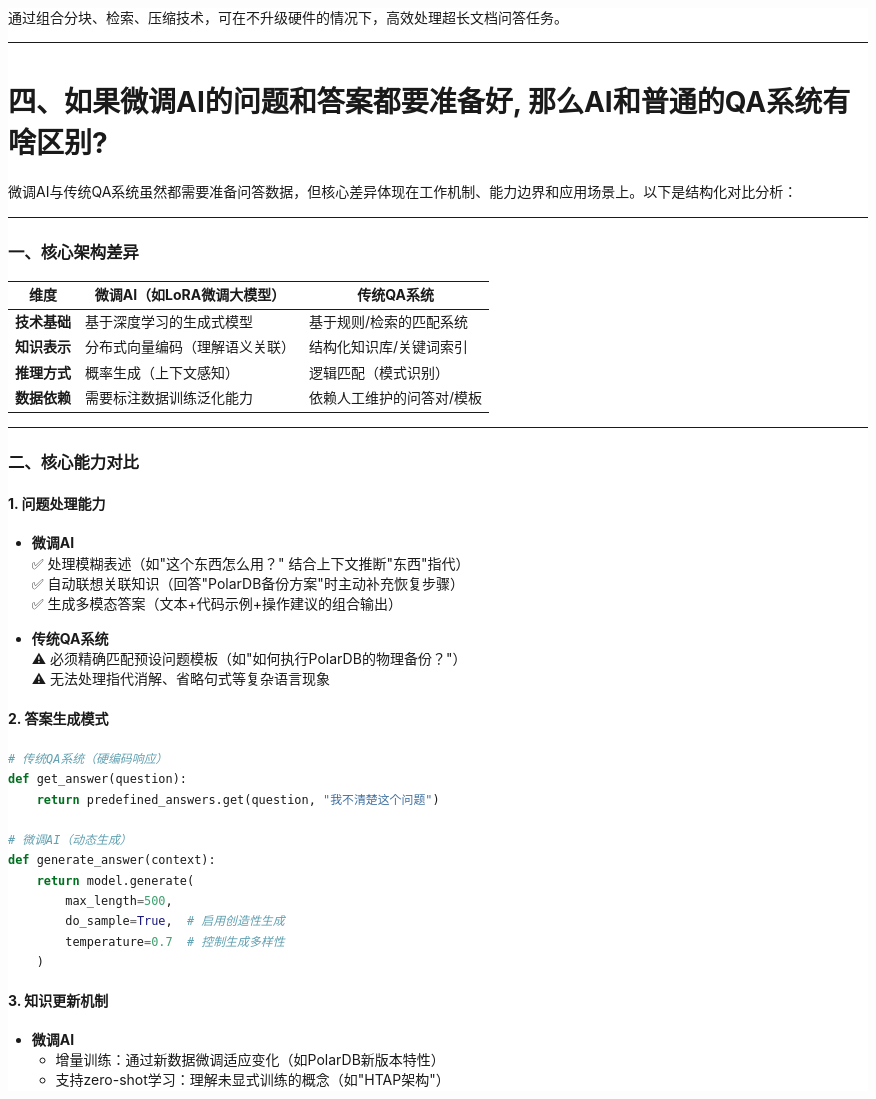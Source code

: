 通过组合分块、检索、压缩技术，可在不升级硬件的情况下，高效处理超长文档问答任务。  
  
---  
  
# <span id="jump1">四、如果微调AI的问题和答案都要准备好, 那么AI和普通的QA系统有啥区别? </span>  
  
  
  
微调AI与传统QA系统虽然都需要准备问答数据，但核心差异体现在工作机制、能力边界和应用场景上。以下是结构化对比分析：  
  
---  
  
### **一、核心架构差异**  
| **维度**         | **微调AI（如LoRA微调大模型）**       | **传统QA系统**               |  
|------------------|--------------------------------------|-----------------------------|  
| **技术基础**     | 基于深度学习的生成式模型             | 基于规则/检索的匹配系统      |  
| **知识表示**     | 分布式向量编码（理解语义关联）       | 结构化知识库/关键词索引      |  
| **推理方式**     | 概率生成（上下文感知）               | 逻辑匹配（模式识别）         |  
| **数据依赖**     | 需要标注数据训练泛化能力             | 依赖人工维护的问答对/模板    |  
  
---  
  
### **二、核心能力对比**  
#### **1. 问题处理能力**  
- **微调AI**    
  ✅ 处理模糊表述（如"这个东西怎么用？" 结合上下文推断"东西"指代）    
  ✅ 自动联想关联知识（回答"PolarDB备份方案"时主动补充恢复步骤）    
  ✅ 生成多模态答案（文本+代码示例+操作建议的组合输出）  
  
- **传统QA系统**    
  ⚠️ 必须精确匹配预设问题模板（如"如何执行PolarDB的物理备份？"）    
  ⚠️ 无法处理指代消解、省略句式等复杂语言现象  
  
#### **2. 答案生成模式**  
```python  
# 传统QA系统（硬编码响应）  
def get_answer(question):  
    return predefined_answers.get(question, "我不清楚这个问题")  
  
# 微调AI（动态生成）  
def generate_answer(context):  
    return model.generate(  
        max_length=500,  
        do_sample=True,  # 启用创造性生成  
        temperature=0.7  # 控制生成多样性  
    )  
```  
  
#### **3. 知识更新机制**  
- **微调AI**    
  - 增量训练：通过新数据微调适应变化（如PolarDB新版本特性）    
  - 支持zero-shot学习：理解未显式训练的概念（如"HTAP架构"）  
  